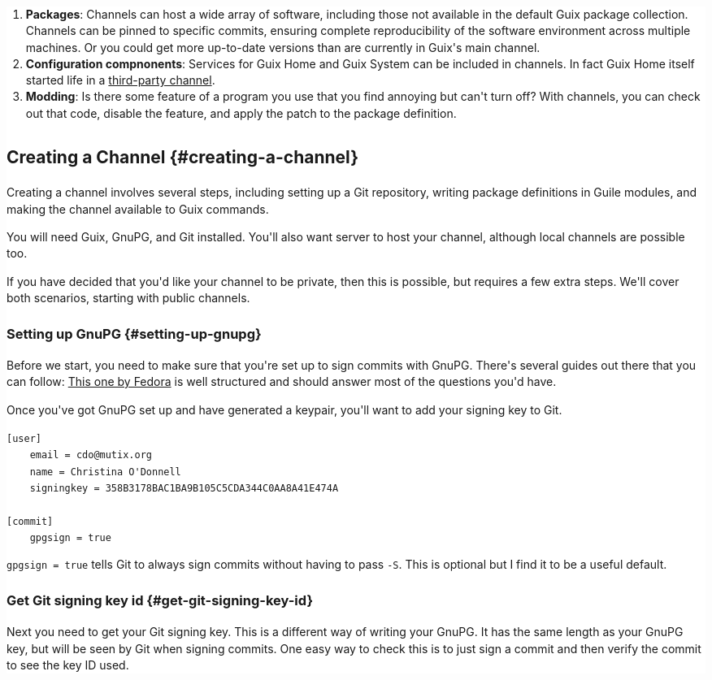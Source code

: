 1.  **Packages**: Channels can host a wide array of software, including those not
    available in the default Guix package collection. Channels can be pinned to
    specific commits, ensuring complete reproducibility of the software
    environment across multiple machines. Or you could get more up-to-date
    versions than are currently in Guix's main channel.
2.  **Configuration compnonents**: Services for Guix Home and Guix System can be
    included in channels. In fact Guix Home itself started life in a [third-party channel](https://git.sr.ht/~abcdw/rde).
3.  **Modding**: Is there some feature of a program you use that you find annoying
    but can't turn off? With channels, you can check out that code, disable the
    feature, and apply the patch to the package definition.


## Creating a Channel {#creating-a-channel}

Creating a channel involves several steps, including setting up a Git
repository, writing package definitions in Guile modules, and making the
channel available to Guix commands.

You will need Guix, GnuPG, and Git installed. You'll also want server to host
your channel, although local channels are possible too.

If you have decided that you'd like your channel to be private, then this is
possible, but requires a few extra steps. We'll cover both scenarios, starting
with public channels.


### Setting up GnuPG {#setting-up-gnupg}

Before we start, you need to make sure that you're set up to sign commits with
GnuPG. There's several guides out there that you can follow: [This one by Fedora](https://docs.fedoraproject.org/en-US/quick-docs/create-gpg-keys/)
is well structured and should answer most of the questions you'd have.

Once you've got GnuPG set up and have generated a keypair, you'll want to add
your signing key to Git.

<a id="org-example-block--.config-git-config"></a>
```text
[user]
	email = cdo@mutix.org
	name = Christina O'Donnell
	signingkey = 358B3178BAC1BA9B105C5CDA344C0AA8A41E474A

[commit]
	gpgsign = true
```

`gpgsign = true` tells Git to always sign commits without having to pass `-S`.
This is optional but I find it to be a useful default.


### Get Git signing key id {#get-git-signing-key-id}

Next you need to get your Git signing key. This is a different way of writing
your GnuPG. It has the same length as your GnuPG key, but will be seen by Git
when signing commits. One easy way to check this is to just sign a commit and
then verify the commit to see the key ID used.
